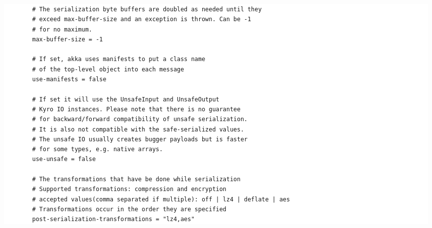             # The serialization byte buffers are doubled as needed until they
            # exceed max-buffer-size and an exception is thrown. Can be -1
            # for no maximum.
            max-buffer-size = -1

            # If set, akka uses manifests to put a class name
            # of the top-level object into each message
            use-manifests = false

            # If set it will use the UnsafeInput and UnsafeOutput
            # Kyro IO instances. Please note that there is no guarantee
            # for backward/forward compatibility of unsafe serialization.
            # It is also not compatible with the safe-serialized values.
            # The unsafe IO usually creates bugger payloads but is faster
            # for some types, e.g. native arrays.
            use-unsafe = false

            # The transformations that have be done while serialization
            # Supported transformations: compression and encryption
            # accepted values(comma separated if multiple): off | lz4 | deflate | aes
            # Transformations occur in the order they are specified
            post-serialization-transformations = "lz4,aes"
